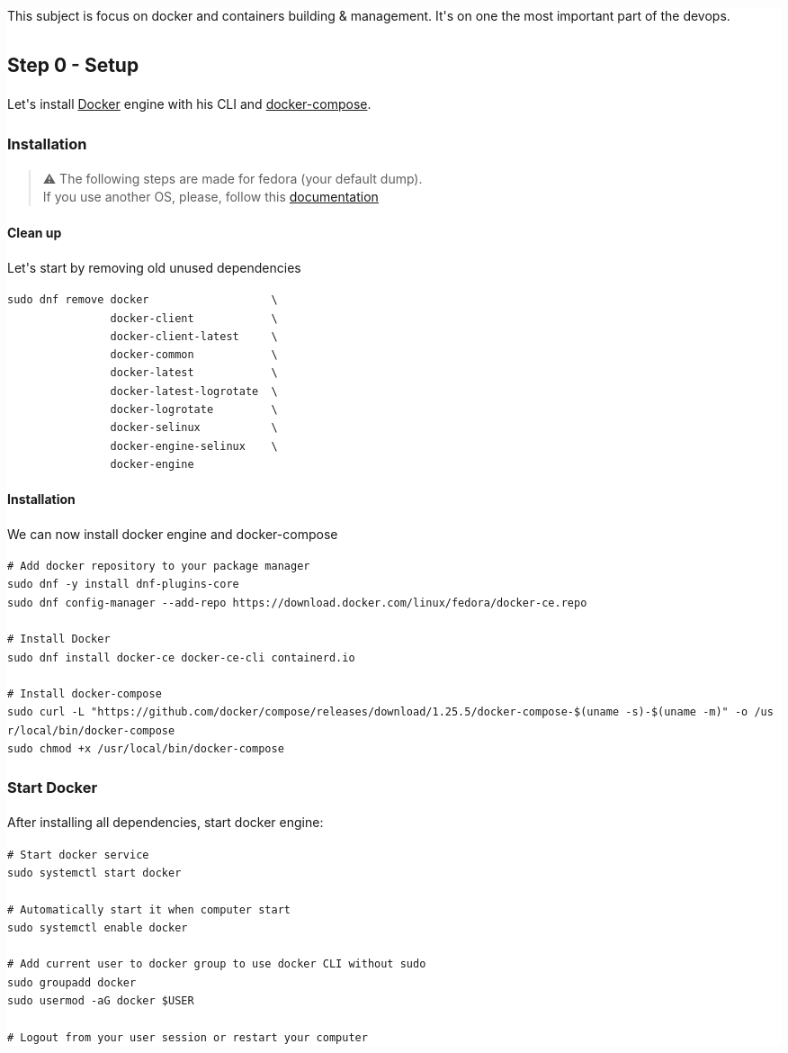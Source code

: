 This subject is focus on docker and containers building & management. It's
on one the most important part of the devops.

## Step 0 - Setup

Let's install [Docker](https://docs.docker.com/engine/install/fedora/)
engine with his CLI and [docker-compose](https://docs.docker.com/compose/install/).

### Installation

> ⚠️ The following steps are made for fedora (your default dump). <br>
> If you use another OS, please, follow this [documentation](https://docs.docker.com/engine/install/)

#### Clean up

Let's start by removing old unused dependencies

```shell
sudo dnf remove docker                   \
                docker-client            \
                docker-client-latest     \
                docker-common            \
                docker-latest            \
                docker-latest-logrotate  \
                docker-logrotate         \
                docker-selinux           \
                docker-engine-selinux    \
                docker-engine
```

#### Installation

We can now install docker engine and docker-compose

```shell
# Add docker repository to your package manager
sudo dnf -y install dnf-plugins-core
sudo dnf config-manager --add-repo https://download.docker.com/linux/fedora/docker-ce.repo

# Install Docker
sudo dnf install docker-ce docker-ce-cli containerd.io

# Install docker-compose
sudo curl -L "https://github.com/docker/compose/releases/download/1.25.5/docker-compose-$(uname -s)-$(uname -m)" -o /usr/local/bin/docker-compose
sudo chmod +x /usr/local/bin/docker-compose
```

### Start Docker

After installing all dependencies, start docker engine:

```shell
# Start docker service
sudo systemctl start docker

# Automatically start it when computer start
sudo systemctl enable docker

# Add current user to docker group to use docker CLI without sudo
sudo groupadd docker
sudo usermod -aG docker $USER

# Logout from your user session or restart your computer
```
